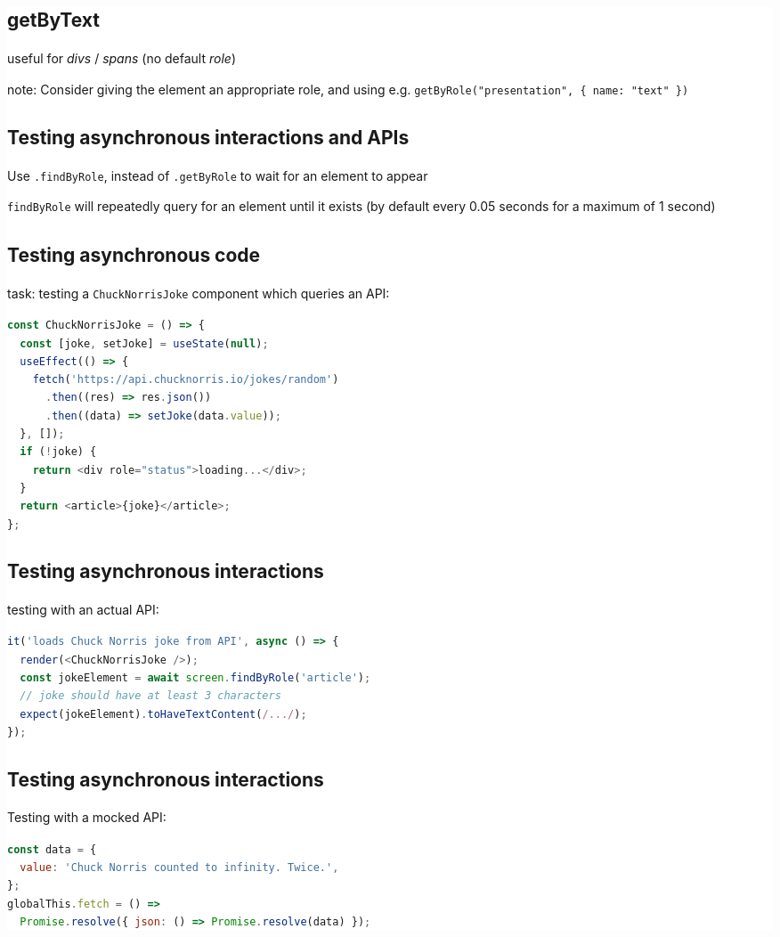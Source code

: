 ## getByText

useful for _divs_ / _spans_ (no default _role_)

note: Consider giving the element an appropriate role, and using e.g. `getByRole("presentation", { name: "text" })`

## Testing asynchronous interactions and APIs

Use `.findByRole`, instead of `.getByRole` to wait for an element to appear

`findByRole` will repeatedly query for an element until it exists (by default every 0.05 seconds for a maximum of 1 second)

## Testing asynchronous code

task: testing a `ChuckNorrisJoke` component which queries an API:

```js
const ChuckNorrisJoke = () => {
  const [joke, setJoke] = useState(null);
  useEffect(() => {
    fetch('https://api.chucknorris.io/jokes/random')
      .then((res) => res.json())
      .then((data) => setJoke(data.value));
  }, []);
  if (!joke) {
    return <div role="status">loading...</div>;
  }
  return <article>{joke}</article>;
};
```

## Testing asynchronous interactions

testing with an actual API:

```js
it('loads Chuck Norris joke from API', async () => {
  render(<ChuckNorrisJoke />);
  const jokeElement = await screen.findByRole('article');
  // joke should have at least 3 characters
  expect(jokeElement).toHaveTextContent(/.../);
});
```

## Testing asynchronous interactions

Testing with a mocked API:

```js
const data = {
  value: 'Chuck Norris counted to infinity. Twice.',
};
globalThis.fetch = () =>
  Promise.resolve({ json: () => Promise.resolve(data) });
```
